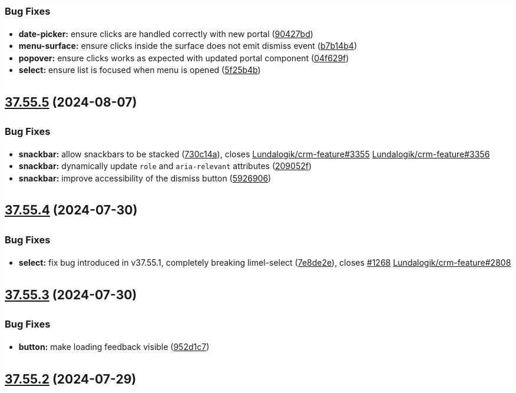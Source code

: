 
### Bug Fixes


* **date-picker:** ensure clicks are handled correctly with new portal ([90427bd](https://github.com/Lundalogik/lime-elements/commit/90427bd30cbe82d5a3eb12572d1bb5030b68a9a0))
* **menu-surface:** ensure clicks inside the surface does not emit dismiss event ([b7b14b4](https://github.com/Lundalogik/lime-elements/commit/b7b14b4416aeaeada07288c4485cc5074968ecd0))
* **popover:** ensure clicks works as expected with updated portal component ([04f629f](https://github.com/Lundalogik/lime-elements/commit/04f629f3ea9a462262ebd9218c0ea9a2500dc93b))
* **select:** ensure list is focused when menu is opened ([5f25b4b](https://github.com/Lundalogik/lime-elements/commit/5f25b4b685f53756873b56baffa246cc4f7636dc))

## [37.55.5](https://github.com/Lundalogik/lime-elements/compare/v37.55.4...v37.55.5) (2024-08-07)


### Bug Fixes


* **snackbar:** allow snackbars to be stacked ([730c14a](https://github.com/Lundalogik/lime-elements/commit/730c14a9efe482a6beea520e6ba5f97d42e69966)), closes [Lundalogik/crm-feature#3355](https://github.com/Lundalogik/crm-feature/issues/3355) [Lundalogik/crm-feature#3356](https://github.com/Lundalogik/crm-feature/issues/3356)
* **snackbar:** dynamically update `role` and `aria-relevant` attributes ([209052f](https://github.com/Lundalogik/lime-elements/commit/209052f24b81277f5c216db4f4963b989690404d))
* **snackbar:** improve accessibility of the dismiss button ([5926906](https://github.com/Lundalogik/lime-elements/commit/5926906d180e6009d637888e02d1fa388de03458))

## [37.55.4](https://github.com/Lundalogik/lime-elements/compare/v37.55.3...v37.55.4) (2024-07-30)


### Bug Fixes


* **select:** fix bug introduced in v37.55.1, completely breaking limel-select ([7e8de2e](https://github.com/Lundalogik/lime-elements/commit/7e8de2ec6fa5cba6c5838001ff12c46e3c0ea752)), closes [#1268](https://github.com/Lundalogik/lime-elements/issues/1268) [Lundalogik/crm-feature#2808](https://github.com/Lundalogik/crm-feature/issues/2808)

## [37.55.3](https://github.com/Lundalogik/lime-elements/compare/v37.55.2...v37.55.3) (2024-07-30)


### Bug Fixes


* **button:**  make loading feedback visible ([952d1c7](https://github.com/Lundalogik/lime-elements/commit/952d1c7c93e7f63c9eb256b22494b0cf93fc0982))

## [37.55.2](https://github.com/Lundalogik/lime-elements/compare/v37.55.1...v37.55.2) (2024-07-29)
